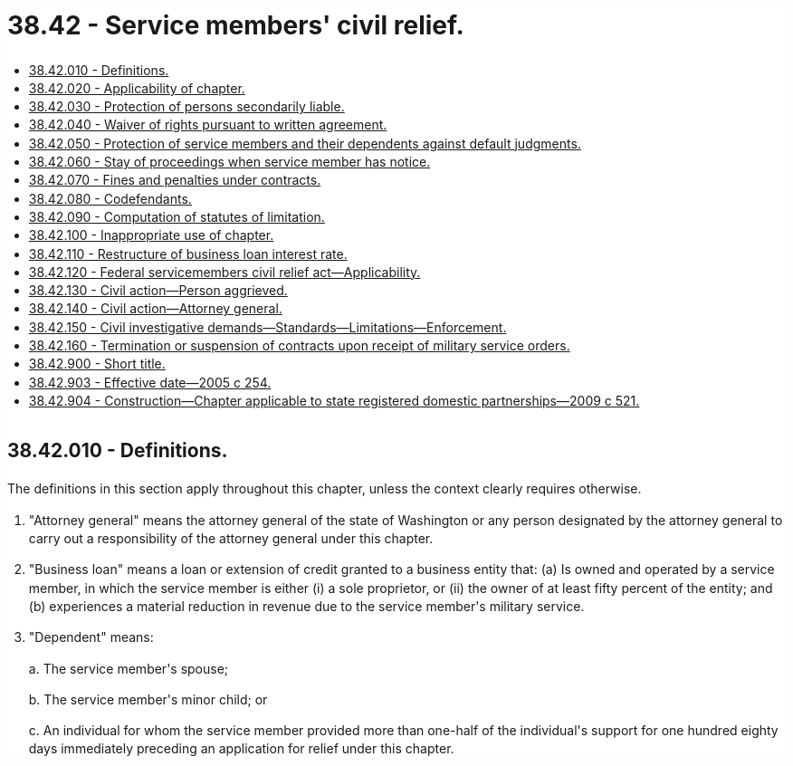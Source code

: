 # 38.42 - Service members' civil relief.
* [38.42.010 - Definitions.](#3842010---definitions)
* [38.42.020 - Applicability of chapter.](#3842020---applicability-of-chapter)
* [38.42.030 - Protection of persons secondarily liable.](#3842030---protection-of-persons-secondarily-liable)
* [38.42.040 - Waiver of rights pursuant to written agreement.](#3842040---waiver-of-rights-pursuant-to-written-agreement)
* [38.42.050 - Protection of service members and their dependents against default judgments.](#3842050---protection-of-service-members-and-their-dependents-against-default-judgments)
* [38.42.060 - Stay of proceedings when service member has notice.](#3842060---stay-of-proceedings-when-service-member-has-notice)
* [38.42.070 - Fines and penalties under contracts.](#3842070---fines-and-penalties-under-contracts)
* [38.42.080 - Codefendants.](#3842080---codefendants)
* [38.42.090 - Computation of statutes of limitation.](#3842090---computation-of-statutes-of-limitation)
* [38.42.100 - Inappropriate use of chapter.](#3842100---inappropriate-use-of-chapter)
* [38.42.110 - Restructure of business loan interest rate.](#3842110---restructure-of-business-loan-interest-rate)
* [38.42.120 - Federal servicemembers civil relief act—Applicability.](#3842120---federal-servicemembers-civil-relief-actapplicability)
* [38.42.130 - Civil action—Person aggrieved.](#3842130---civil-actionperson-aggrieved)
* [38.42.140 - Civil action—Attorney general.](#3842140---civil-actionattorney-general)
* [38.42.150 - Civil investigative demands—Standards—Limitations—Enforcement.](#3842150---civil-investigative-demandsstandardslimitationsenforcement)
* [38.42.160 - Termination or suspension of contracts upon receipt of military service orders.](#3842160---termination-or-suspension-of-contracts-upon-receipt-of-military-service-orders)
* [38.42.900 - Short title.](#3842900---short-title)
* [38.42.903 - Effective date—2005 c 254.](#3842903---effective-date2005-c-254)
* [38.42.904 - Construction—Chapter applicable to state registered domestic partnerships—2009 c 521.](#3842904---constructionchapter-applicable-to-state-registered-domestic-partnerships2009-c-521)
## 38.42.010 - Definitions.
The definitions in this section apply throughout this chapter, unless the context clearly requires otherwise.

1. "Attorney general" means the attorney general of the state of Washington or any person designated by the attorney general to carry out a responsibility of the attorney general under this chapter.

2. "Business loan" means a loan or extension of credit granted to a business entity that: (a) Is owned and operated by a service member, in which the service member is either (i) a sole proprietor, or (ii) the owner of at least fifty percent of the entity; and (b) experiences a material reduction in revenue due to the service member's military service.

3. "Dependent" means:

    a. The service member's spouse;

    b. The service member's minor child; or

    c. An individual for whom the service member provided more than one-half of the individual's support for one hundred eighty days immediately preceding an application for relief under this chapter.
